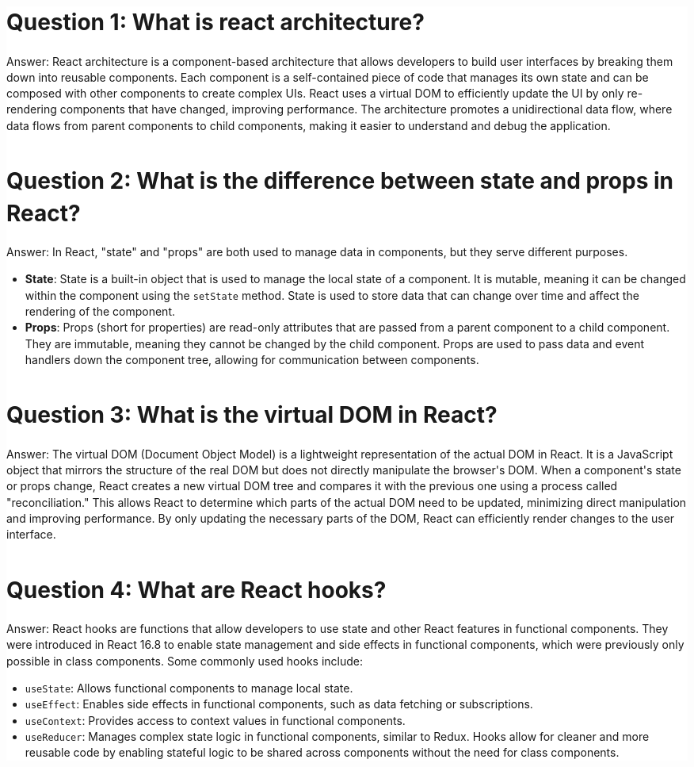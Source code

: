 Question 1: What is react architecture?
=============================================
Answer: React architecture is a component-based architecture that allows developers to build user interfaces by breaking them down into reusable components. Each component is a self-contained piece of code that manages its own state and can be composed with other components to create complex UIs. React uses a virtual DOM to efficiently update the UI by only re-rendering components that have changed, improving performance. The architecture promotes a unidirectional data flow, where data flows from parent components to child components, making it easier to understand and debug the application.


Question 2: What is the difference between state and props in React?
========================================================
Answer: In React, "state" and "props" are both used to manage data in components, but they serve different purposes.
- **State**: State is a built-in object that is used to manage the local state of a component. It is mutable, meaning it can be changed within the component using the `setState` method. State is used to store data that can change over time and affect the rendering of the component.
- **Props**: Props (short for properties) are read-only attributes that are passed from a parent component to a child component. They are immutable, meaning they cannot be changed by the child component. Props are used to pass data and event handlers down the component tree, allowing for communication between components.





Question 3: What is the virtual DOM in React?
========================================================
Answer: The virtual DOM (Document Object Model) is a lightweight representation of the actual DOM in React. It is a JavaScript object that mirrors the structure of the real DOM but does not directly manipulate the browser's DOM. When a component's state or props change, React creates a new virtual DOM tree and compares it with the previous one using a process called "reconciliation." This allows React to determine which parts of the actual DOM need to be updated, minimizing direct manipulation and improving performance. By only updating the necessary parts of the DOM, React can efficiently render changes to the user interface.






Question 4: What are React hooks?
========================================================
Answer: React hooks are functions that allow developers to use state and other React features in functional components. They were introduced in React 16.8 to enable state management and side effects in functional components, which were previously only possible in class components. Some commonly used hooks include:
- `useState`: Allows functional components to manage local state.
- `useEffect`: Enables side effects in functional components, such as data fetching or subscriptions.
- `useContext`: Provides access to context values in functional components.
- `useReducer`: Manages complex state logic in functional components, similar to Redux.
Hooks allow for cleaner and more reusable code by enabling stateful logic to be shared across components without the need for class components.




